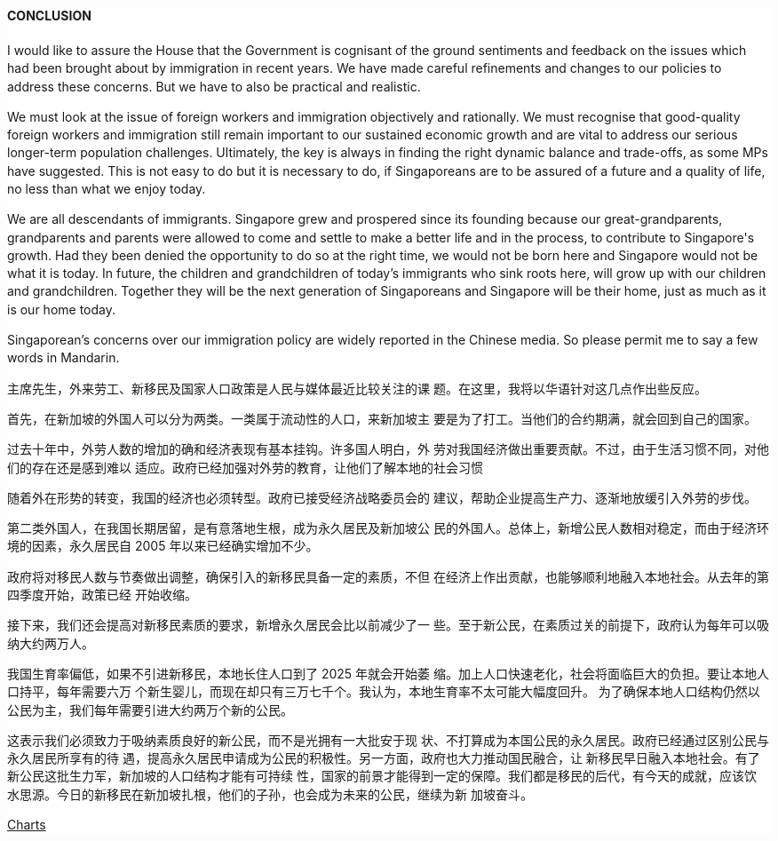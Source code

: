 #### **CONCLUSION**

I would like to assure the House that the Government is cognisant of the ground sentiments and feedback on the issues which had been brought about by immigration in recent years. We have made careful refinements and changes to our policies to address these concerns. But we have to also be practical and realistic.

We must look at the issue of foreign workers and immigration objectively and rationally. We must recognise that good-quality foreign workers and immigration still remain important to our sustained economic growth and are vital to address our serious longer-term population challenges. Ultimately, the key is always in finding the right dynamic balance and trade-offs, as some MPs have suggested. This is not easy to do but it is necessary to do, if Singaporeans are to be assured of a future and a quality of life, no less than what we enjoy today.

We are all descendants of immigrants. Singapore grew and prospered since its founding because our great-grandparents, grandparents and parents were allowed to come and settle to make a better life and in the process, to contribute to Singapore's growth. Had they been denied the opportunity to do so at the right time, we would not be born here and Singapore would not be what it is today. In future, the children and grandchildren of today’s immigrants who sink roots here, will grow up with our children and grandchildren. Together they will be the next generation of Singaporeans and Singapore will be their home, just as much as it is our home today.

Singaporean’s concerns over our immigration policy are widely reported in the Chinese media. So please permit me to say a few words in Mandarin.

主席先生，外来劳工、新移民及国家人口政策是人民与媒体最近比较关注的课 题。在这里，我将以华语针对这几点作出些反应。

首先，在新加坡的外国人可以分为两类。一类属于流动性的人口，来新加坡主 要是为了打工。当他们的合约期满，就会回到自己的国家。

过去十年中，外劳人数的增加的确和经济表现有基本挂钩。许多国人明白，外 劳对我国经济做出重要贡献。不过，由于生活习惯不同，对他们的存在还是感到难以 适应。政府已经加强对外劳的教育，让他们了解本地的社会习惯

随着外在形势的转变，我国的经济也必须转型。政府已接受经济战略委员会的 建议，帮助企业提高生产力、逐渐地放缓引入外劳的步伐。

第二类外国人，在我国长期居留，是有意落地生根，成为永久居民及新加坡公 民的外国人。总体上，新增公民人数相对稳定，而由于经济环境的因素，永久居民自 2005 年以来已经确实增加不少。

政府将对移民人数与节奏做出调整，确保引入的新移民具备一定的素质，不但 在经济上作出贡献，也能够顺利地融入本地社会。从去年的第四季度开始，政策已经 开始收缩。

接下来，我们还会提高对新移民素质的要求，新增永久居民会比以前减少了一 些。至于新公民，在素质过关的前提下，政府认为每年可以吸纳大约两万人。 

我国生育率偏低，如果不引进新移民，本地长住人口到了 2025 年就会开始萎 缩。加上人口快速老化，社会将面临巨大的负担。要让本地人口持平，每年需要六万 个新生婴儿，而现在却只有三万七千个。我认为，本地生育率不太可能大幅度回升。 为了确保本地人口结构仍然以公民为主，我们每年需要引进大约两万个新的公民。 

这表示我们必须致力于吸纳素质良好的新公民，而不是光拥有一大批安于现 状、不打算成为本国公民的永久居民。政府已经通过区别公民与永久居民所享有的待 遇，提高永久居民申请成为公民的积极性。另一方面，政府也大力推动国民融合，让 新移民早日融入本地社会。有了新公民这批生力军，新加坡的人口结构才能有可持续 性，国家的前景才能得到一定的保障。我们都是移民的后代，有今天的成就，应该饮 水思源。今日的新移民在新加坡扎根，他们的子孙，也会成为未来的公民，继续为新 加坡奋斗。 

[Charts](https://www.strategygroup.gov.sg/docs/default-source/Population/cos-2010-charts.pdf)
